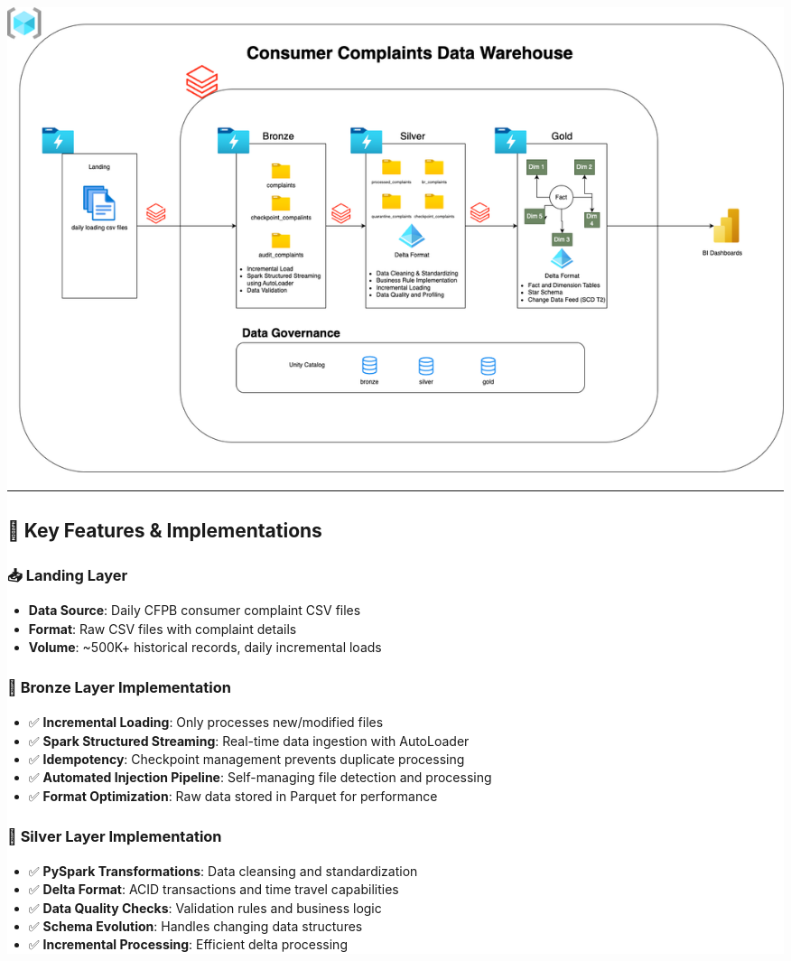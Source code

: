 ![datawarehouse](docs/data_warehouse_design.png)

---

## 🚀 Key Features & Implementations

### 📥 **Landing Layer**
- **Data Source**: Daily CFPB consumer complaint CSV files
- **Format**: Raw CSV files with complaint details
- **Volume**: ~500K+ historical records, daily incremental loads

### 🥉 **Bronze Layer Implementation**
- ✅ **Incremental Loading**: Only processes new/modified files
- ✅ **Spark Structured Streaming**: Real-time data ingestion with AutoLoader
- ✅ **Idempotency**: Checkpoint management prevents duplicate processing
- ✅ **Automated Injection Pipeline**: Self-managing file detection and processing
- ✅ **Format Optimization**: Raw data stored in Parquet for performance

### 🥈 **Silver Layer Implementation**
- ✅ **PySpark Transformations**: Data cleansing and standardization
- ✅ **Delta Format**: ACID transactions and time travel capabilities
- ✅ **Data Quality Checks**: Validation rules and business logic
- ✅ **Schema Evolution**: Handles changing data structures
- ✅ **Incremental Processing**: Efficient delta processing
